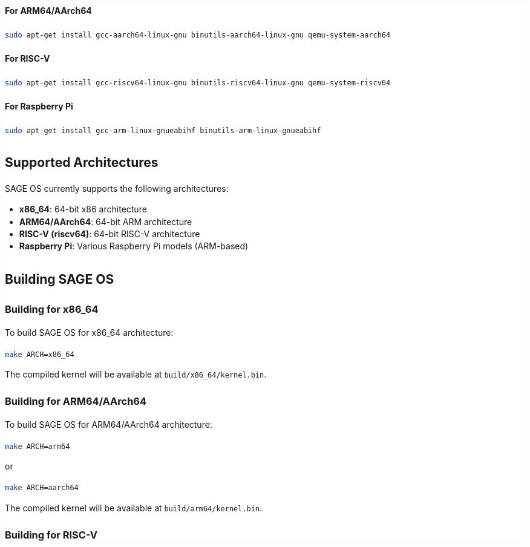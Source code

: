#### For ARM64/AArch64

```bash
sudo apt-get install gcc-aarch64-linux-gnu binutils-aarch64-linux-gnu qemu-system-aarch64
```

#### For RISC-V

```bash
sudo apt-get install gcc-riscv64-linux-gnu binutils-riscv64-linux-gnu qemu-system-riscv64
```

#### For Raspberry Pi

```bash
sudo apt-get install gcc-arm-linux-gnueabihf binutils-arm-linux-gnueabihf
```

## Supported Architectures

SAGE OS currently supports the following architectures:

- **x86_64**: 64-bit x86 architecture
- **ARM64/AArch64**: 64-bit ARM architecture
- **RISC-V (riscv64)**: 64-bit RISC-V architecture
- **Raspberry Pi**: Various Raspberry Pi models (ARM-based)

## Building SAGE OS

### Building for x86_64

To build SAGE OS for x86_64 architecture:

```bash
make ARCH=x86_64
```

The compiled kernel will be available at `build/x86_64/kernel.bin`.

### Building for ARM64/AArch64

To build SAGE OS for ARM64/AArch64 architecture:

```bash
make ARCH=arm64
```

or

```bash
make ARCH=aarch64
```

The compiled kernel will be available at `build/arm64/kernel.bin`.

### Building for RISC-V
